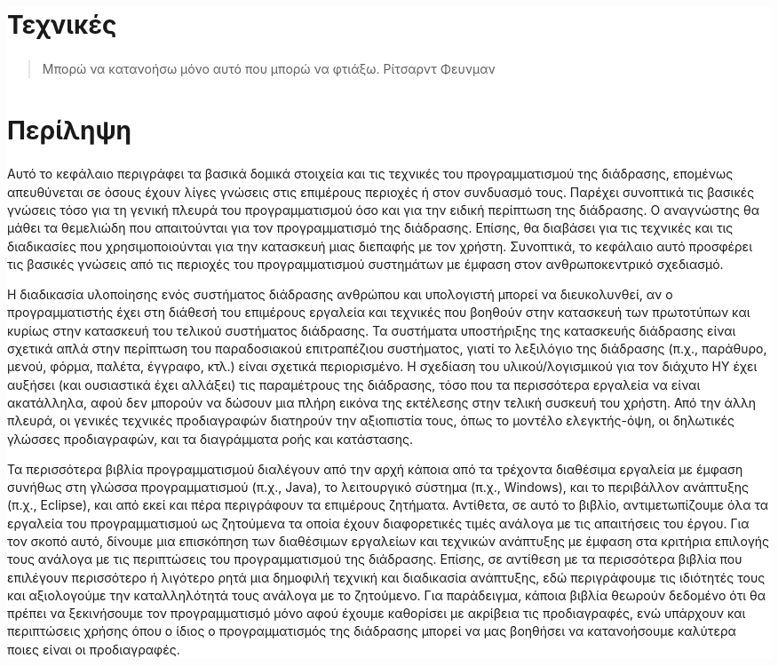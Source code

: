 # Τεχνικές

> Μπορώ να κατανοήσω μόνο αυτό που μπορώ να φτιάξω. Ρίτσαρντ Φευνμαν

# Περίληψη

Αυτό το κεφάλαιο περιγράφει τα βασικά δομικά στοιχεία και τις τεχνικές
του προγραμματισμού της διάδρασης, επομένως απευθύνεται σε όσους έχουν
λίγες γνώσεις στις επιμέρους περιοχές ή στον συνδυασμό τους. Παρέχει
συνοπτικά τις βασικές γνώσεις τόσο για τη γενική πλευρά του
προγραμματισμού όσο και για την ειδική περίπτωση της διάδρασης. Ο
αναγνώστης θα μάθει τα θεμελιώδη που απαιτούνται για τον προγραμματισμό
της διάδρασης. Επίσης, θα διαβάσει για τις τεχνικές και τις διαδικασίες
που χρησιμοποιούνται για την κατασκευή μιας διεπαφής με τον χρήστη.
Συνοπτικά, το κεφάλαιο αυτό προσφέρει τις βασικές γνώσεις από τις
περιοχές του προγραμματισμού συστημάτων με έμφαση στον ανθρωποκεντρικό
σχεδιασμό.

Η διαδικασία υλοποίησης ενός συστήματος διάδρασης ανθρώπου και
υπολογιστή μπορεί να διευκολυνθεί, αν ο προγραμματιστής έχει στη διάθεσή
του επιμέρους εργαλεία και τεχνικές που βοηθούν στην κατασκευή των
πρωτοτύπων και κυρίως στην κατασκευή του τελικού συστήματος διάδρασης.
Τα συστήματα υποστήριξης της κατασκευής διάδρασης είναι σχετικά απλά
στην περίπτωση του παραδοσιακού επιτραπέζιου συστήματος, γιατί το
λεξιλόγιο της διάδρασης (π.χ., παράθυρο, μενού, φόρμα, παλέτα, έγγραφο,
κτλ.) είναι σχετικά περιορισμένο. Η σχεδίαση του υλικού/λογισμικού για
τον διάχυτο ΗΥ έχει αυξήσει (και ουσιαστικά έχει αλλάξει) τις
παραμέτρους της διάδρασης, τόσο που τα περισσότερα εργαλεία να είναι
ακατάλληλα, αφού δεν μπορούν να δώσουν μια πλήρη εικόνα της εκτέλεσης
στην τελική συσκευή του χρήστη. Από την άλλη πλευρά, οι γενικές τεχνικές
προδιαγραφών διατηρούν την αξιοπιστία τους, όπως το μοντέλο
ελεγκτής-όψη, οι δηλωτικές γλώσσες προδιαγραφών, και τα διαγράμματα ροής
και κατάστασης.

Τα περισσότερα βιβλία προγραμματισμού διαλέγουν από την αρχή κάποια από
τα τρέχοντα διαθέσιμα εργαλεία με έμφαση συνήθως στη γλώσσα
προγραμματισμού (π.χ., Java), το λειτουργικό σύστημα (π.χ., Windows),
και το περιβάλλον ανάπτυξης (π.χ., Eclipse), και από εκεί και πέρα
περιγράφουν τα επιμέρους ζητήματα. Αντίθετα, σε αυτό το βιβλίο,
αντιμετωπίζουμε όλα τα εργαλεία του προγραμματισμού ως ζητούμενα τα
οποία έχουν διαφορετικές τιμές ανάλογα με τις απαιτήσεις του έργου. Για
τον σκοπό αυτό, δίνουμε μια επισκόπηση των διαθέσιμων εργαλείων και
τεχνικών ανάπτυξης με έμφαση στα κριτήρια επιλογής τους ανάλογα με τις
περιπτώσεις του προγραμματισμού της διάδρασης. Επίσης, σε αντίθεση με τα
περισσότερα βιβλία που επιλέγουν περισσότερο ή λιγότερο ρητά μια
δημοφιλή τεχνική και διαδικασία ανάπτυξης, εδώ περιγράφουμε τις
ιδιότητές τους και αξιολογούμε την καταλληλότητά τους ανάλογα με το
ζητούμενο. Για παράδειγμα, κάποια βιβλία θεωρούν δεδομένο ότι θα πρέπει
να ξεκινήσουμε τον προγραμματισμό μόνο αφού έχουμε καθορίσει με ακρίβεια
τις προδιαγραφές, ενώ υπάρχουν και περιπτώσεις χρήσης όπου ο ίδιος ο
προγραμματισμός της διάδρασης μπορεί να μας βοηθήσει να κατανοήσουμε
καλύτερα ποιες είναι οι προδιαγραφές.
